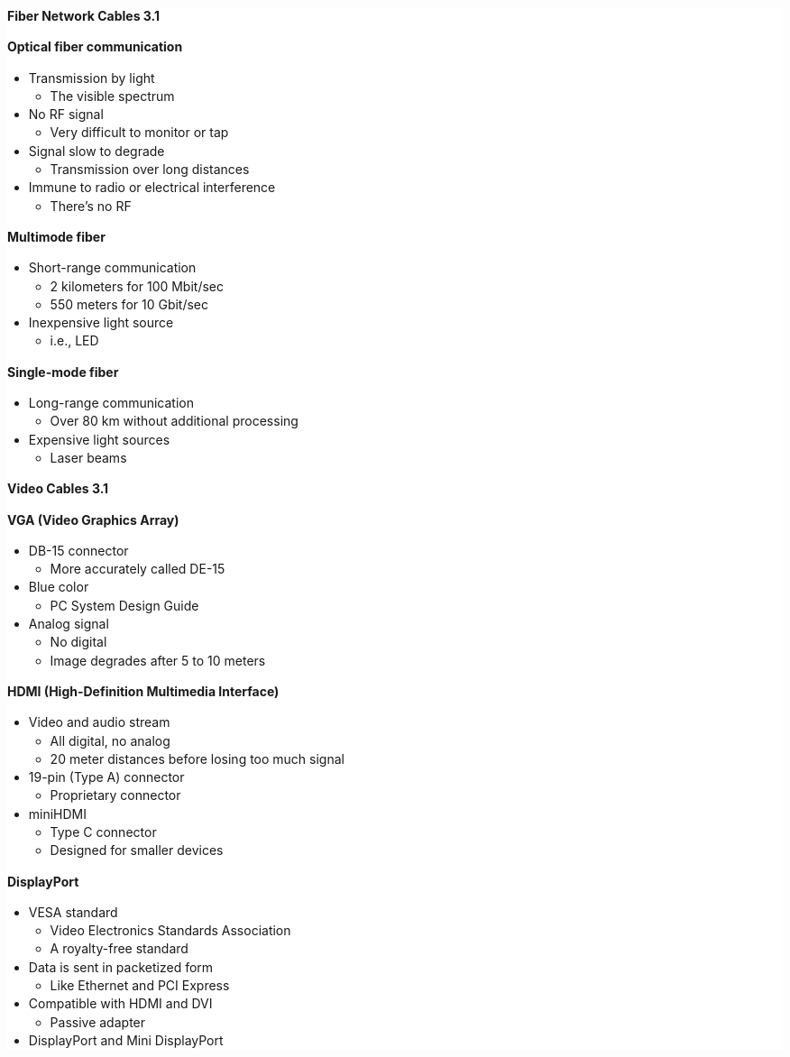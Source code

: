 **Fiber Network Cables 3.1**

**Optical fiber communication**

- Transmission by light
  - The visible spectrum
- No RF signal
  - Very difficult to monitor or tap
- Signal slow to degrade
  - Transmission over long distances
- Immune to radio or electrical interference
  - There’s no RF

**Multimode fiber**

- Short-range communication
  - 2 kilometers for 100 Mbit/sec
  - 550 meters for 10 Gbit/sec
- Inexpensive light source
  - i.e., LED

**Single-mode fiber**

- Long-range communication
  - Over 80 km without additional processing
- Expensive light sources
  - Laser beams






**Video Cables 3.1**

**VGA (Video Graphics Array)**

- DB-15 connector
  - More accurately called DE-15
- Blue color
  - PC System Design Guide
- Analog signal
  - No digital
  - Image degrades after 5 to 10 meters

**HDMI (High-Definition Multimedia Interface)**

- Video and audio stream
  - All digital, no analog
  - 20 meter distances before losing too much signal
- 19-pin (Type A) connector
  - Proprietary connector
- miniHDMI
  - Type C connector
  - Designed for smaller devices

**DisplayPort**

- VESA standard
  - Video Electronics Standards Association
  - A royalty-free standard
- Data is sent in packetized form
  - Like Ethernet and PCI Express
- Compatible with HDMI and DVI
  - Passive adapter
- DisplayPort and Mini DisplayPort
